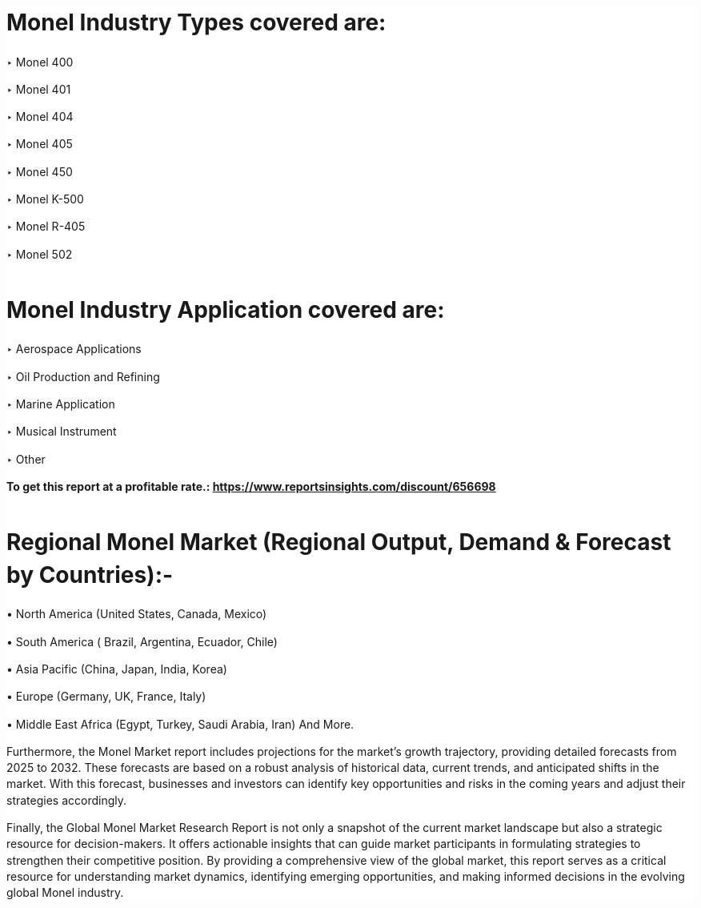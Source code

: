 # <strong>Monel Industry Types covered are:</strong>

‣ Monel 400

‣ Monel 401

‣ Monel 404

‣ Monel 405

‣ Monel 450

‣ Monel K-500

‣ Monel R-405

‣ Monel 502

# <strong>Monel Industry Application covered are:</strong>

‣ Aerospace Applications

‣ Oil Production and Refining

‣ Marine Application

‣ Musical Instrument

‣ Other

<strong>To get this report at a profitable rate.: <a href=https://www.reportsinsights.com/discount/656698>https://www.reportsinsights.com/discount/656698</a></strong>

# <strong>Regional Monel Market (Regional Output, Demand &amp; Forecast by Countries):-</strong>

• North America (United States, Canada, Mexico)

• South America ( Brazil, Argentina, Ecuador, Chile)

• Asia Pacific (China, Japan, India, Korea)

• Europe (Germany, UK, France, Italy)

• Middle East Africa (Egypt, Turkey, Saudi Arabia, Iran) And More.

Furthermore, the Monel Market report includes projections for the market’s growth trajectory, providing detailed forecasts from 2025 to 2032. These forecasts are based on a robust analysis of historical data, current trends, and anticipated shifts in the market. With this forecast, businesses and investors can identify key opportunities and risks in the coming years and adjust their strategies accordingly.

Finally, the Global Monel Market Research Report is not only a snapshot of the current market landscape but also a strategic resource for decision-makers. It offers actionable insights that can guide market participants in formulating strategies to strengthen their competitive position. By providing a comprehensive view of the global market, this report serves as a critical resource for understanding market dynamics, identifying emerging opportunities, and making informed decisions in the evolving global Monel industry.
